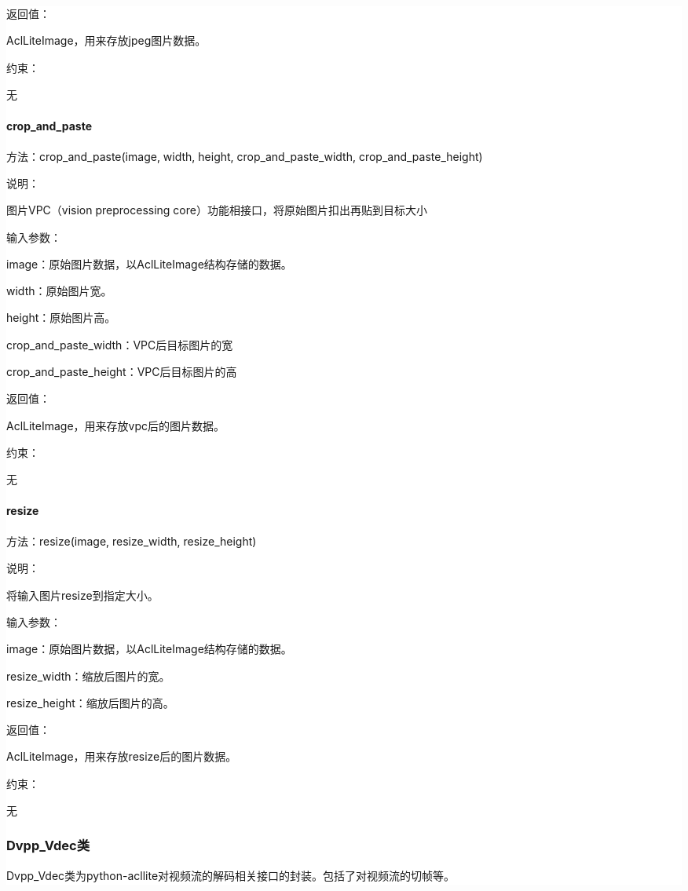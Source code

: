 返回值：

AclLiteImage，用来存放jpeg图片数据。

约束：

无

#### crop_and_paste

方法：crop_and_paste(image, width, height, crop_and_paste_width, crop_and_paste_height)

说明：

图片VPC（vision preprocessing core）功能相接口，将原始图片扣出再贴到目标大小

输入参数：

image：原始图片数据，以AclLiteImage结构存储的数据。

width：原始图片宽。

height：原始图片高。

crop_and_paste_width：VPC后目标图片的宽

crop_and_paste_height：VPC后目标图片的高

返回值：

AclLiteImage，用来存放vpc后的图片数据。

约束：

无

#### resize

方法：resize(image, resize_width, resize_height)

说明：

将输入图片resize到指定大小。

输入参数：

image：原始图片数据，以AclLiteImage结构存储的数据。

resize_width：缩放后图片的宽。

resize_height：缩放后图片的高。

返回值：

AclLiteImage，用来存放resize后的图片数据。

约束：

无

### Dvpp_Vdec类

Dvpp_Vdec类为python-acllite对视频流的解码相关接口的封装。包括了对视频流的切帧等。
